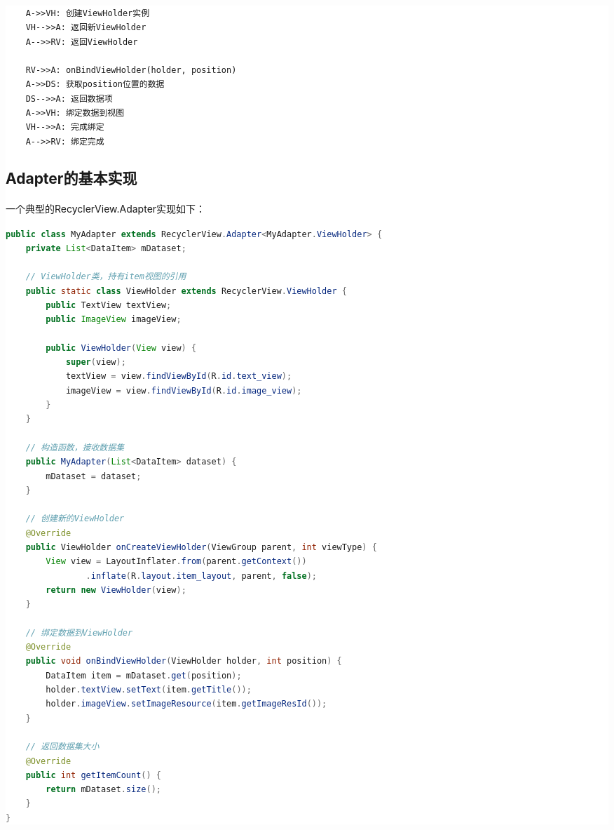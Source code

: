 ```mermaid
    A->>VH: 创建ViewHolder实例
    VH-->>A: 返回新ViewHolder
    A-->>RV: 返回ViewHolder
    
    RV->>A: onBindViewHolder(holder, position)
    A->>DS: 获取position位置的数据
    DS-->>A: 返回数据项
    A->>VH: 绑定数据到视图
    VH-->>A: 完成绑定
    A-->>RV: 绑定完成
```

## Adapter的基本实现

一个典型的RecyclerView.Adapter实现如下：

```java
public class MyAdapter extends RecyclerView.Adapter<MyAdapter.ViewHolder> {
    private List<DataItem> mDataset;
    
    // ViewHolder类，持有item视图的引用
    public static class ViewHolder extends RecyclerView.ViewHolder {
        public TextView textView;
        public ImageView imageView;
        
        public ViewHolder(View view) {
            super(view);
            textView = view.findViewById(R.id.text_view);
            imageView = view.findViewById(R.id.image_view);
        }
    }
    
    // 构造函数，接收数据集
    public MyAdapter(List<DataItem> dataset) {
        mDataset = dataset;
    }
    
    // 创建新的ViewHolder
    @Override
    public ViewHolder onCreateViewHolder(ViewGroup parent, int viewType) {
        View view = LayoutInflater.from(parent.getContext())
                .inflate(R.layout.item_layout, parent, false);
        return new ViewHolder(view);
    }
    
    // 绑定数据到ViewHolder
    @Override
    public void onBindViewHolder(ViewHolder holder, int position) {
        DataItem item = mDataset.get(position);
        holder.textView.setText(item.getTitle());
        holder.imageView.setImageResource(item.getImageResId());
    }
    
    // 返回数据集大小
    @Override
    public int getItemCount() {
        return mDataset.size();
    }
}
```
